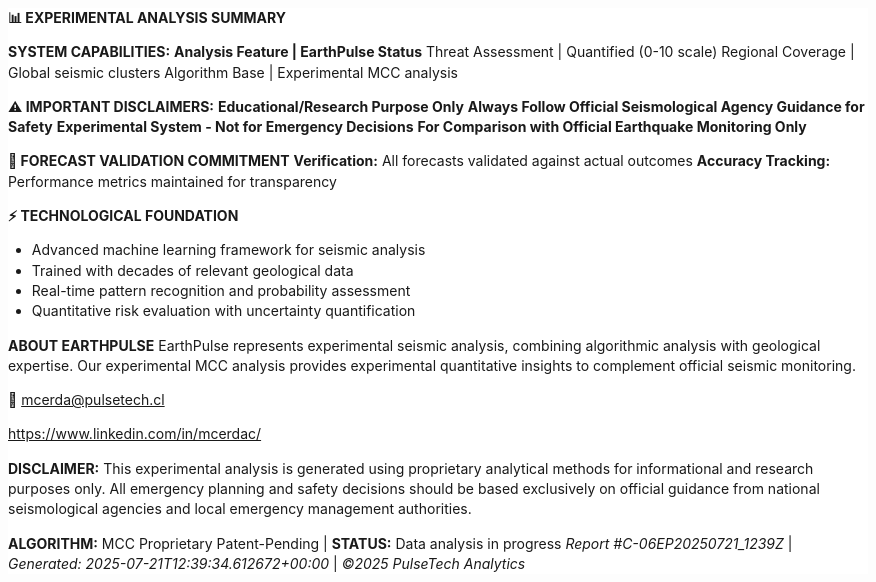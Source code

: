 **📊 EXPERIMENTAL ANALYSIS SUMMARY**

**SYSTEM CAPABILITIES:**
**Analysis Feature | EarthPulse Status**
Threat Assessment | Quantified (0-10 scale)
Regional Coverage | Global seismic clusters
Algorithm Base | Experimental MCC analysis

**⚠️ IMPORTANT DISCLAIMERS:**
 **Educational/Research Purpose Only**
 **Always Follow Official Seismological Agency Guidance for Safety**
 **Experimental System - Not for Emergency Decisions**
 **For Comparison with Official Earthquake Monitoring Only**

**🎯 FORECAST VALIDATION COMMITMENT**
**Verification:** All forecasts validated against actual outcomes
**Accuracy Tracking:** Performance metrics maintained for transparency

**⚡ TECHNOLOGICAL FOUNDATION**
* Advanced machine learning framework for seismic analysis
* Trained with decades of relevant geological data
* Real-time pattern recognition and probability assessment
* Quantitative risk evaluation with uncertainty quantification

**ABOUT EARTHPULSE**
EarthPulse represents experimental seismic analysis, combining algorithmic analysis with geological expertise. Our experimental MCC analysis provides experimental quantitative insights to complement official seismic monitoring.

📧 mcerda@pulsetech.cl

https://www.linkedin.com/in/mcerdac/

**DISCLAIMER:** This experimental analysis is generated using proprietary analytical methods for informational and research purposes only. All emergency planning and safety decisions should be based exclusively on official guidance from national seismological agencies and local emergency management authorities.

**ALGORITHM:** MCC Proprietary Patent-Pending | **STATUS:** Data analysis in progress
*Report #C-06EP20250721_1239Z* | *Generated: 2025-07-21T12:39:34.612672+00:00* | *©2025 PulseTech Analytics*

